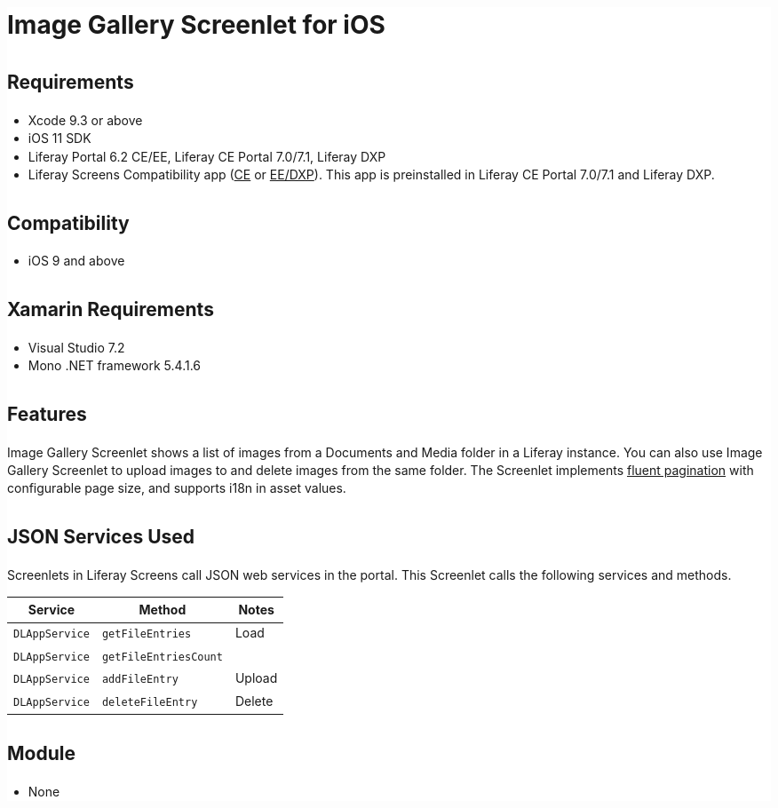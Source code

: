 # Image Gallery Screenlet for iOS [](id=image-gallery-screenlet-for-ios)

## Requirements [](id=requirements)

- Xcode 9.3 or above
- iOS 11 SDK
- Liferay Portal 6.2 CE/EE, Liferay CE Portal 7.0/7.1, Liferay DXP
- Liferay Screens Compatibility app
  ([CE](http://www.liferay.com/marketplace/-/mp/application/54365664) or 
  [EE/DXP](http://www.liferay.com/marketplace/-/mp/application/54369726)). 
  This app is preinstalled in Liferay CE Portal 7.0/7.1 and Liferay DXP. 

## Compatibility [](id=compatibility)

- iOS 9 and above

## Xamarin Requirements [](id=xamarin-requirements)

- Visual Studio 7.2
- Mono .NET framework 5.4.1.6

## Features [](id=features)

Image Gallery Screenlet shows a list of images from a Documents and Media folder 
in a Liferay instance. You can also use Image Gallery Screenlet to upload images 
to and delete images from the same folder. The Screenlet implements 
[fluent pagination](http://www.iosnomad.com/blog/2014/4/21/fluent-pagination) 
with configurable page size, and supports i18n in asset values. 

## JSON Services Used [](id=json-services-used)

Screenlets in Liferay Screens call JSON web services in the portal. This 
Screenlet calls the following services and methods.

| Service | Method | Notes |
| ------- | ------ | ----- |
| `DLAppService` | `getFileEntries` | Load |
| `DLAppService` | `getFileEntriesCount` |  |
| `DLAppService` | `addFileEntry` | Upload |
| `DLAppService` | `deleteFileEntry` | Delete |

## Module [](id=module)

- None
